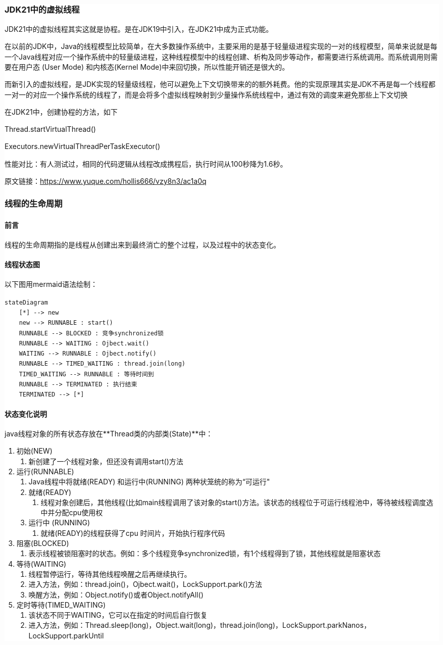 





### JDK21中的虚拟线程

JDK21中的虚拟线程其实这就是协程。是在JDK19中引入，在JDK21中成为正式功能。

在以前的JDK中，Java的线程模型比较简单，在大多数操作系统中，主要采用的是基于轻量级进程实现的一对的线程模型，简单来说就是每一个Java线程对应一个操作系统中的轻量级进程，这种线程模型中的线程创建、析构及同步等动作，都需要进行系统调用。而系统调用则需要在用户态 (User Mode) 和内核态(Kernel Mode)中来回切换，所以性能开销还是很大的。

而新引入的虚拟线程，是JDK实现的轻量级线程，他可以避免上下文切换带来的的额外耗费。他的实现原理其实是JDK不再是每一个线程都一对一的对应一个操作系统的线程了，而是会将多个虚拟线程映射到少量操作系统线程中，通过有效的调度来避免那些上下文切换

在JDK21中，创建协程的方法，如下

Thread.startVirtualThread()

Executors.newVirtualThreadPerTaskExecutor()

性能对比：有人测试过，相同的代码逻辑从线程改成携程后，执行时间从100秒降为1.6秒。

原文链接：https://www.yuque.com/hollis666/vzy8n3/ac1a0q



### 线程的生命周期

#### 前言

线程的生命周期指的是线程从创建出来到最终消亡的整个过程，以及过程中的状态变化。

#### 线程状态图

以下图用mermaid语法绘制：

```mermaid
stateDiagram
    [*] --> new
    new --> RUNNABLE : start()
    RUNNABLE --> BLOCKED : 竞争synchronized锁
    RUNNABLE --> WAITING : Ojbect.wait()
    WAITING --> RUNNABLE : Ojbect.notify()
    RUNNABLE --> TIMED_WAITING : thread.join(long)
    TIMED_WAITING --> RUNNABLE : 等待时间到
    RUNNABLE --> TERMINATED : 执行结束
    TERMINATED --> [*]
```

#### 状态变化说明

java线程对象的所有状态存放在**Thread类的内部类(State)**中：

1. 初始(NEW)
   1. 新创建了一个线程对象，但还没有调用start()方法
2. 运行(RUNNABLE)
   1. Java线程中将就绪(READY) 和运行中(RUNNING) 两种状笼统的称为“可运行"
   2. 就绪(READY)
      1. 线程对象创建后，其他线程(比如main线程调用了该对象的start()方法。该状态的线程位于可运行线程池中，等待被线程调度选中并分配cpu使用权
   3. 运行中 (RUNNING)
      1. 就绪(READY)的线程获得了cpu 时间片，开始执行程序代码
3. 阻塞(BLOCKED)
   1. 表示线程被锁阻塞时的状态。例如：多个线程竞争synchronized锁，有1个线程得到了锁，其他线程就是阻塞状态
4. 等待(WAITING)
   1. 线程暂停运行，等待其他线程唤醒之后再继续执行。
   2. 进入方法，例如：thread.join()，Ojbect.wait()，LockSupport.park()方法
   3. 唤醒方法，例如：Object.notify()或者Object.notifyAll()
5. 定时等待(TIMED_WAITING)
   1. 该状态不同于WAITING，它可以在指定的时间后自行恢复
   2. 进入方法，例如：Thread.sleep(long)，Object.wait(long)，thread.join(long)，LockSupport.parkNanos，LockSupport.parkUntil